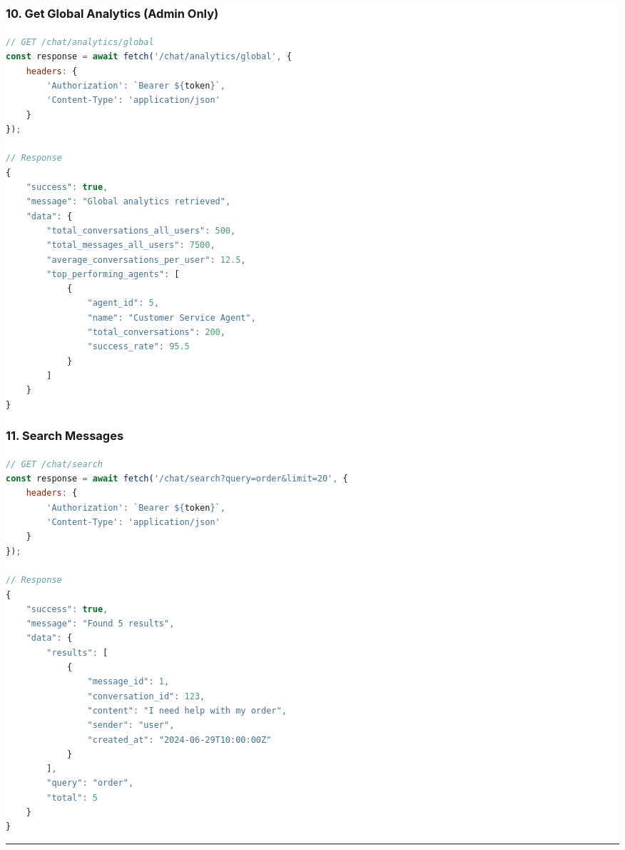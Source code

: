 ### 10. Get Global Analytics (Admin Only)
```javascript
// GET /chat/analytics/global
const response = await fetch('/chat/analytics/global', {
    headers: {
        'Authorization': `Bearer ${token}`,
        'Content-Type': 'application/json'
    }
});

// Response
{
    "success": true,
    "message": "Global analytics retrieved",
    "data": {
        "total_conversations_all_users": 500,
        "total_messages_all_users": 7500,
        "average_conversations_per_user": 12.5,
        "top_performing_agents": [
            {
                "agent_id": 5,
                "name": "Customer Service Agent",
                "total_conversations": 200,
                "success_rate": 95.5
            }
        ]
    }
}
```

### 11. Search Messages
```javascript
// GET /chat/search
const response = await fetch('/chat/search?query=order&limit=20', {
    headers: {
        'Authorization': `Bearer ${token}`,
        'Content-Type': 'application/json'
    }
});

// Response
{
    "success": true,
    "message": "Found 5 results",
    "data": {
        "results": [
            {
                "message_id": 1,
                "conversation_id": 123,
                "content": "I need help with my order",
                "sender": "user",
                "created_at": "2024-06-29T10:00:00Z"
            }
        ],
        "query": "order",
        "total": 5
    }
}
```

---